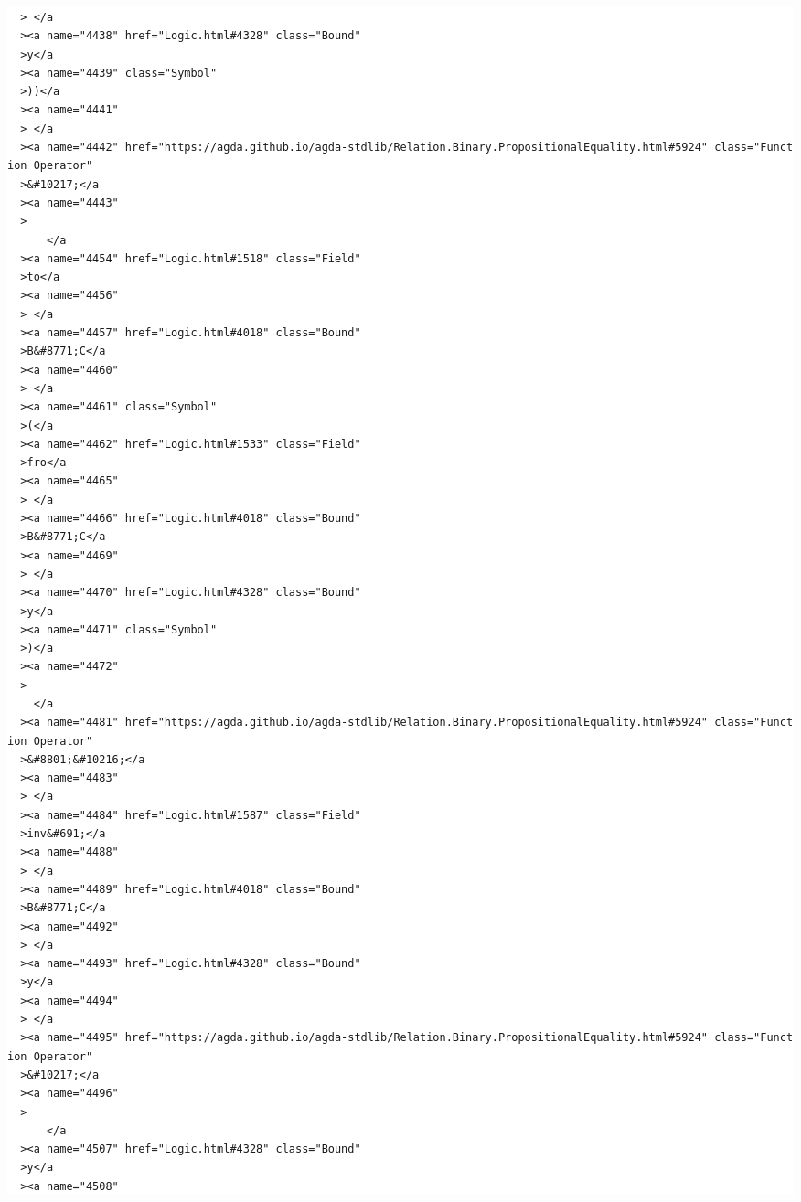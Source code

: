       > </a
      ><a name="4438" href="Logic.html#4328" class="Bound"
      >y</a
      ><a name="4439" class="Symbol"
      >))</a
      ><a name="4441"
      > </a
      ><a name="4442" href="https://agda.github.io/agda-stdlib/Relation.Binary.PropositionalEquality.html#5924" class="Function Operator"
      >&#10217;</a
      ><a name="4443"
      >
          </a
      ><a name="4454" href="Logic.html#1518" class="Field"
      >to</a
      ><a name="4456"
      > </a
      ><a name="4457" href="Logic.html#4018" class="Bound"
      >B&#8771;C</a
      ><a name="4460"
      > </a
      ><a name="4461" class="Symbol"
      >(</a
      ><a name="4462" href="Logic.html#1533" class="Field"
      >fro</a
      ><a name="4465"
      > </a
      ><a name="4466" href="Logic.html#4018" class="Bound"
      >B&#8771;C</a
      ><a name="4469"
      > </a
      ><a name="4470" href="Logic.html#4328" class="Bound"
      >y</a
      ><a name="4471" class="Symbol"
      >)</a
      ><a name="4472"
      >
        </a
      ><a name="4481" href="https://agda.github.io/agda-stdlib/Relation.Binary.PropositionalEquality.html#5924" class="Function Operator"
      >&#8801;&#10216;</a
      ><a name="4483"
      > </a
      ><a name="4484" href="Logic.html#1587" class="Field"
      >inv&#691;</a
      ><a name="4488"
      > </a
      ><a name="4489" href="Logic.html#4018" class="Bound"
      >B&#8771;C</a
      ><a name="4492"
      > </a
      ><a name="4493" href="Logic.html#4328" class="Bound"
      >y</a
      ><a name="4494"
      > </a
      ><a name="4495" href="https://agda.github.io/agda-stdlib/Relation.Binary.PropositionalEquality.html#5924" class="Function Operator"
      >&#10217;</a
      ><a name="4496"
      >
          </a
      ><a name="4507" href="Logic.html#4328" class="Bound"
      >y</a
      ><a name="4508"